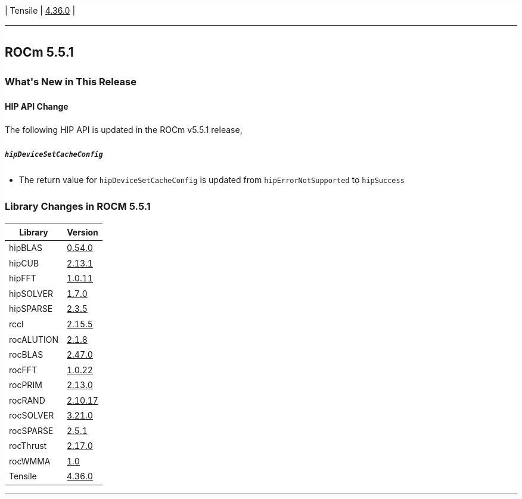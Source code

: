 | Tensile | [4.36.0](https://github.com/ROCmSoftwarePlatform/Tensile/releases/tag/rocm-5.5.2) |

-------------------

## ROCm 5.5.1


### What's New in This Release

#### HIP API Change

The following HIP API is updated in the ROCm v5.5.1 release,

##### `hipDeviceSetCacheConfig`

- The return value for `hipDeviceSetCacheConfig` is updated from `hipErrorNotSupported` to `hipSuccess`

### Library Changes in ROCM 5.5.1

| Library | Version |
|---------|---------|
| hipBLAS | [0.54.0](https://github.com/ROCmSoftwarePlatform/hipBLAS/releases/tag/rocm-5.5.1) |
| hipCUB | [2.13.1](https://github.com/ROCmSoftwarePlatform/hipCUB/releases/tag/rocm-5.5.1) |
| hipFFT | [1.0.11](https://github.com/ROCmSoftwarePlatform/hipFFT/releases/tag/rocm-5.5.1) |
| hipSOLVER | [1.7.0](https://github.com/ROCmSoftwarePlatform/hipSOLVER/releases/tag/rocm-5.5.1) |
| hipSPARSE | [2.3.5](https://github.com/ROCmSoftwarePlatform/hipSPARSE/releases/tag/rocm-5.5.1) |
| rccl | [2.15.5](https://github.com/ROCmSoftwarePlatform/rccl/releases/tag/rocm-5.5.1) |
| rocALUTION | [2.1.8](https://github.com/ROCmSoftwarePlatform/rocALUTION/releases/tag/rocm-5.5.1) |
| rocBLAS | [2.47.0](https://github.com/ROCmSoftwarePlatform/rocBLAS/releases/tag/rocm-5.5.1) |
| rocFFT | [1.0.22](https://github.com/ROCmSoftwarePlatform/rocFFT/releases/tag/rocm-5.5.1) |
| rocPRIM | [2.13.0](https://github.com/ROCmSoftwarePlatform/rocPRIM/releases/tag/rocm-5.5.1) |
| rocRAND | [2.10.17](https://github.com/ROCmSoftwarePlatform/rocRAND/releases/tag/rocm-5.5.1) |
| rocSOLVER | [3.21.0](https://github.com/ROCmSoftwarePlatform/rocSOLVER/releases/tag/rocm-5.5.1) |
| rocSPARSE | [2.5.1](https://github.com/ROCmSoftwarePlatform/rocSPARSE/releases/tag/rocm-5.5.1) |
| rocThrust | [2.17.0](https://github.com/ROCmSoftwarePlatform/rocThrust/releases/tag/rocm-5.5.1) |
| rocWMMA | [1.0](https://github.com/ROCmSoftwarePlatform/rocWMMA/releases/tag/rocm-5.5.1) |
| Tensile | [4.36.0](https://github.com/ROCmSoftwarePlatform/Tensile/releases/tag/rocm-5.5.1) |

-------------------

